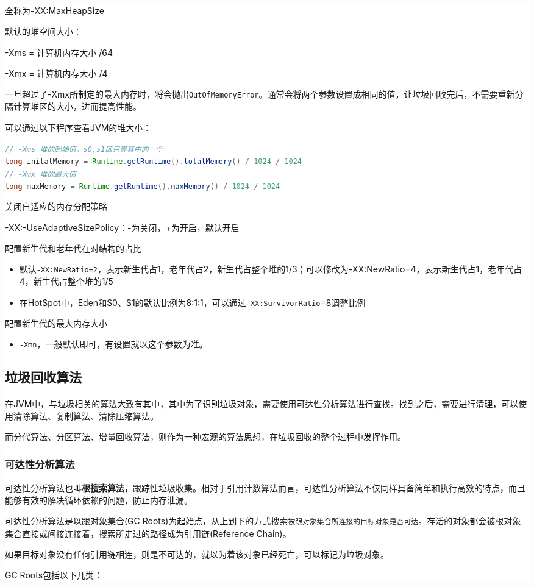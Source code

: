 全称为-XX:MaxHeapSize



默认的堆空间大小：

-Xms = 计算机内存大小 /64

-Xmx = 计算机内存大小 /4

一旦超过了-Xmx所制定的最大内存时，将会抛出`OutOfMemoryError`。通常会将两个参数设置成相同的值，让垃圾回收完后，不需要重新分隔计算堆区的大小，进而提高性能。



可以通过以下程序查看JVM的堆大小：

```java
// -Xms 堆的起始值，s0,s1区只算其中的一个
long initalMemory = Runtime.getRuntime().totalMemory() / 1024 / 1024
// -Xmx 堆的最大值
long maxMemory = Runtime.getRuntime().maxMemory() / 1024 / 1024
```



关闭自适应的内存分配策略

-XX:-UseAdaptiveSizePolicy：-为关闭，+为开启，默认开启



配置新生代和老年代在对结构的占比

- 默认`-XX:NewRatio=2`，表示新生代占1，老年代占2，新生代占整个堆的1/3；可以修改为-XX:NewRatio=4，表示新生代占1，老年代占4，新生代占整个堆的1/5

- 在HotSpot中，Eden和S0、S1的默认比例为8:1:1，可以通过`-XX:SurvivorRatio`=8调整比例



配置新生代的最大内存大小

- `-Xmn`，一般默认即可，有设置就以这个参数为准。



## 垃圾回收算法

在JVM中，与垃圾相关的算法大致有其中，其中为了识别垃圾对象，需要使用可达性分析算法进行查找。找到之后，需要进行清理，可以使用清除算法、复制算法、清除压缩算法。

而分代算法、分区算法、增量回收算法，则作为一种宏观的算法思想，在垃圾回收的整个过程中发挥作用。



### 可达性分析算法

可达性分析算法也叫**根搜索算法**，跟踪性垃圾收集。相对于引用计数算法而言，可达性分析算法不仅同样具备简单和执行高效的特点，而且能够有效的解决循环依赖的问题，防止内存泄漏。



可达性分析算法是以跟对象集合(GC Roots)为起始点，从上到下的方式搜索`被跟对象集合所连接的目标对象是否可达`。存活的对象都会被根对象集合直接或间接连接着，搜索所走过的路径成为引用链(Reference Chain)。

如果目标对象没有任何引用链相连，则是不可达的，就以为着该对象已经死亡，可以标记为垃圾对象。



GC Roots包括以下几类：
